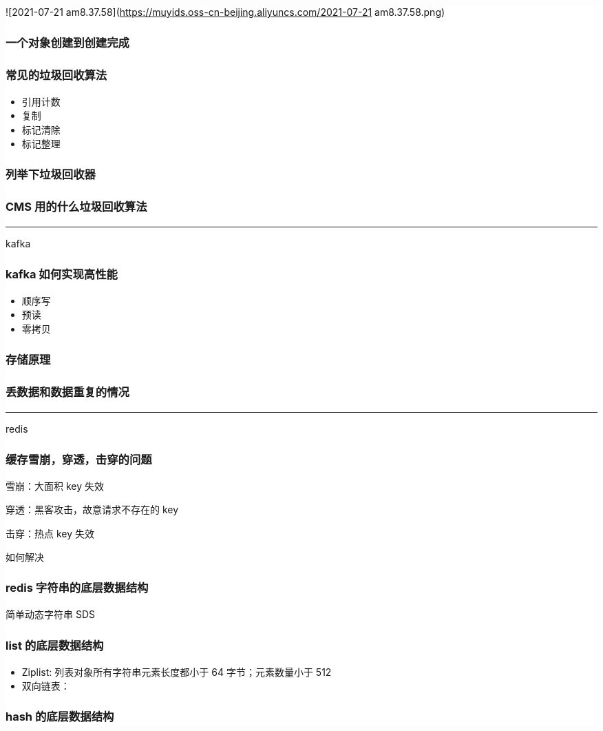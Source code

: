 ![2021-07-21 am8.37.58](https://muyids.oss-cn-beijing.aliyuncs.com/2021-07-21 am8.37.58.png)

### 一个对象创建到创建完成

### 常见的垃圾回收算法

- 引用计数
- 复制
- 标记清除
- 标记整理

### 列举下垃圾回收器

### CMS 用的什么垃圾回收算法

---

kafka

### kafka 如何实现高性能

- 顺序写
- 预读
- 零拷贝

### 存储原理

### 丢数据和数据重复的情况

---

redis

### 缓存雪崩，穿透，击穿的问题

雪崩：大面积 key 失效

穿透：黑客攻击，故意请求不存在的 key

击穿：热点 key 失效

如何解决

### redis 字符串的底层数据结构

简单动态字符串 SDS

### list 的底层数据结构

- Ziplist: 列表对象所有字符串元素长度都小于 64 字节；元素数量小于 512
- 双向链表：

### hash 的底层数据结构
